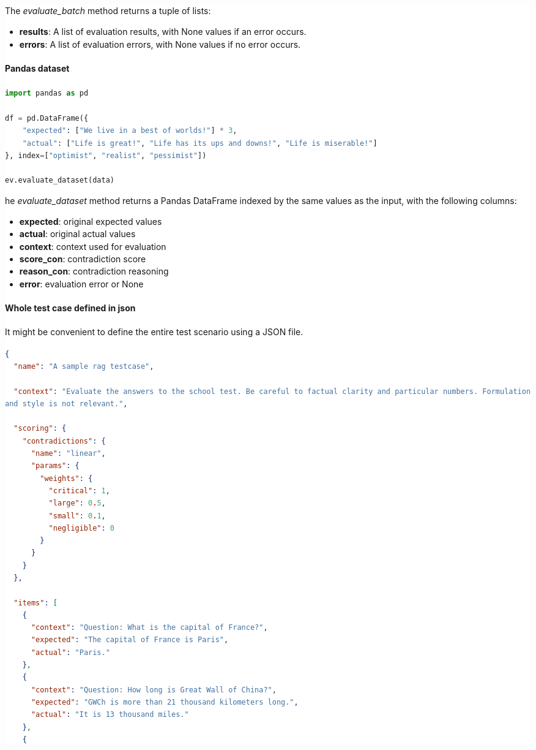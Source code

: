 
The *evaluate_batch* method returns a tuple of lists:

- **results**: A list of evaluation results, with None values if an error occurs.
- **errors**: A list of evaluation errors, with None values if no error occurs.

#### Pandas dataset

```python
import pandas as pd

df = pd.DataFrame({
    "expected": ["We live in a best of worlds!"] * 3,
    "actual": ["Life is great!", "Life has its ups and downs!", "Life is miserable!"]
}, index=["optimist", "realist", "pessimist"])

ev.evaluate_dataset(data)
```

he *evaluate_dataset* method returns a Pandas DataFrame 
indexed by the same values as the input, with the following 
columns:

- **expected**: original expected values
- **actual**: original actual values
- **context**: context used for evaluation
- **score_con**: contradiction score
- **reason_con**: contradiction reasoning
- **error**: evaluation error or None

#### Whole test case defined in json

It might be convenient to define the entire test scenario using a JSON file.

```json
{
  "name": "A sample rag testcase",

  "context": "Evaluate the answers to the school test. Be careful to factual clarity and particular numbers. Formulation and style is not relevant.",

  "scoring": {
    "contradictions": {
      "name": "linear",
      "params": {
        "weights": {
          "critical": 1,
          "large": 0.5,
          "small": 0.1,
          "negligible": 0
        }
      }
    }
  },

  "items": [
    {
      "context": "Question: What is the capital of France?",
      "expected": "The capital of France is Paris",
      "actual": "Paris."
    },
    {
      "context": "Question: How long is Great Wall of China?",
      "expected": "GWCh is more than 21 thousand kilometers long.",
      "actual": "It is 13 thousand miles."
    },
    {
```